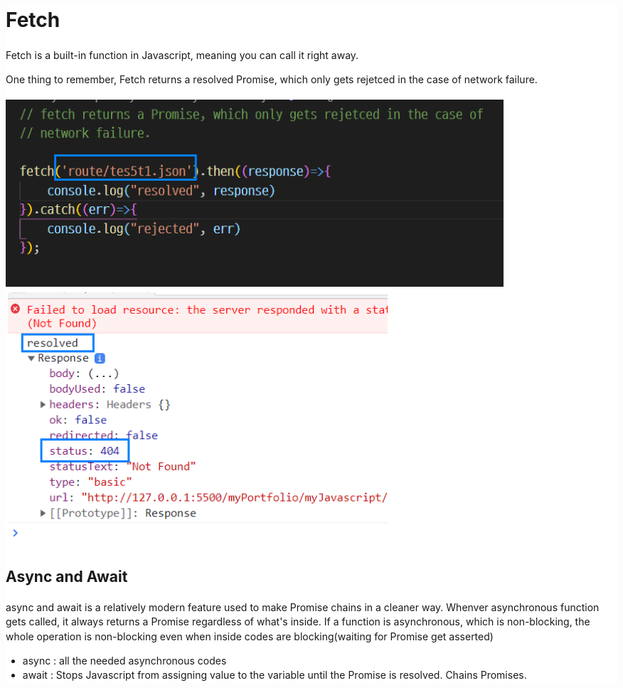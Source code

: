 # Fetch 
Fetch is a built-in function in Javascript, meaning you can call it right away.

One thing to remember, Fetch returns a resolved Promise, which only gets rejetced in the case of network failure.

<img src="reference/wrong-url.png" width=700 height=270 />
<img src="reference/still-resolved.png" width=540 height=350 />

## Async and Await
async and await is a relatively modern feature used to make Promise chains in a cleaner way. Whenver asynchronous function gets called, it always returns a Promise regardless of what's inside. If a function is asynchronous, which is non-blocking, the whole operation is non-blocking even when inside codes are blocking(waiting for Promise get asserted)

- async : all the needed asynchronous codes
- await : Stops Javascript from assigning value to the variable until the Promise is resolved. Chains Promises.
